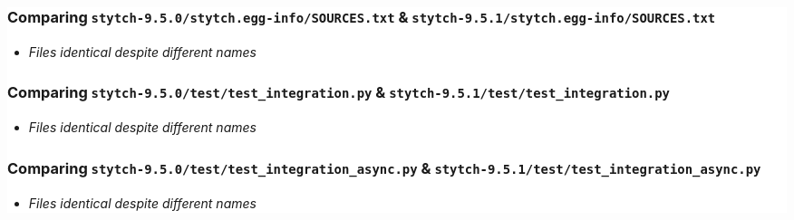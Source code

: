 ### Comparing `stytch-9.5.0/stytch.egg-info/SOURCES.txt` & `stytch-9.5.1/stytch.egg-info/SOURCES.txt`

 * *Files identical despite different names*

### Comparing `stytch-9.5.0/test/test_integration.py` & `stytch-9.5.1/test/test_integration.py`

 * *Files identical despite different names*

### Comparing `stytch-9.5.0/test/test_integration_async.py` & `stytch-9.5.1/test/test_integration_async.py`

 * *Files identical despite different names*


